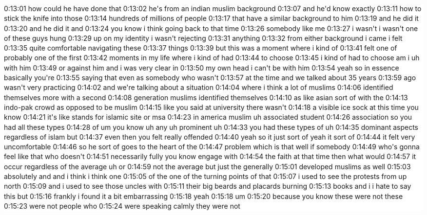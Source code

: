<a onclick="modifyYTiframeseektime('781)')">0:13:01 how could he have done that</a>
<a onclick="modifyYTiframeseektime('782)')">0:13:02 he's from an indian muslim background</a>
<a onclick="modifyYTiframeseektime('787)')">0:13:07 and he'd know exactly</a>
<a onclick="modifyYTiframeseektime('791)')">0:13:11 how to stick the knife into those</a>
<a onclick="modifyYTiframeseektime('794)')">0:13:14 hundreds of millions of people</a>
<a onclick="modifyYTiframeseektime('797)')">0:13:17 that have a similar background to him</a>
<a onclick="modifyYTiframeseektime('799)')">0:13:19 and he did it</a>
<a onclick="modifyYTiframeseektime('800)')">0:13:20 and he did it and</a>
<a onclick="modifyYTiframeseektime('804)')">0:13:24 you know i think going back to that time</a>
<a onclick="modifyYTiframeseektime('806)')">0:13:26 somebody like me</a>
<a onclick="modifyYTiframeseektime('807)')">0:13:27 i wasn't i wasn't one of these guys hung</a>
<a onclick="modifyYTiframeseektime('809)')">0:13:29 up on my identity i wasn't rejecting</a>
<a onclick="modifyYTiframeseektime('811)')">0:13:31 anything</a>
<a onclick="modifyYTiframeseektime('812)')">0:13:32 from either background i came i felt</a>
<a onclick="modifyYTiframeseektime('815)')">0:13:35 quite comfortable navigating these</a>
<a onclick="modifyYTiframeseektime('817)')">0:13:37 things</a>
<a onclick="modifyYTiframeseektime('819)')">0:13:39 but this was a moment where i kind of</a>
<a onclick="modifyYTiframeseektime('821)')">0:13:41 felt one of probably one of the first</a>
<a onclick="modifyYTiframeseektime('822)')">0:13:42 moments in my life where i kind of had</a>
<a onclick="modifyYTiframeseektime('824)')">0:13:44 to choose</a>
<a onclick="modifyYTiframeseektime('825)')">0:13:45 i kind of had to choose am i uh with him</a>
<a onclick="modifyYTiframeseektime('829)')">0:13:49 or against him and i was very clear in</a>
<a onclick="modifyYTiframeseektime('830)')">0:13:50 my own head i can't be with him</a>
<a onclick="modifyYTiframeseektime('834)')">0:13:54 yeah so in essence basically you're</a>
<a onclick="modifyYTiframeseektime('835)')">0:13:55 saying that even as somebody who wasn't</a>
<a onclick="modifyYTiframeseektime('837)')">0:13:57 at the time and we talked about 35 years</a>
<a onclick="modifyYTiframeseektime('839)')">0:13:59 ago wasn't very practicing</a>
<a onclick="modifyYTiframeseektime('842)')">0:14:02 and we're talking about a situation</a>
<a onclick="modifyYTiframeseektime('844)')">0:14:04 where i think a lot of muslims</a>
<a onclick="modifyYTiframeseektime('846)')">0:14:06 identified themselves more with a second</a>
<a onclick="modifyYTiframeseektime('848)')">0:14:08 generation muslims identified themselves</a>
<a onclick="modifyYTiframeseektime('850)')">0:14:10 as like asian sort of with the</a>
<a onclick="modifyYTiframeseektime('853)')">0:14:13 indo-pak crowd as opposed to be muslim</a>
<a onclick="modifyYTiframeseektime('855)')">0:14:15 like you said at university there wasn't</a>
<a onclick="modifyYTiframeseektime('858)')">0:14:18 a visible ice sock at this time you know</a>
<a onclick="modifyYTiframeseektime('861)')">0:14:21 it's like stands for islamic site or msa</a>
<a onclick="modifyYTiframeseektime('863)')">0:14:23 in america muslim uh associated student</a>
<a onclick="modifyYTiframeseektime('866)')">0:14:26 association so you had all these types</a>
<a onclick="modifyYTiframeseektime('868)')">0:14:28 of um you know uh any uh prominent uh</a>
<a onclick="modifyYTiframeseektime('873)')">0:14:33 you had these types of uh</a>
<a onclick="modifyYTiframeseektime('875)')">0:14:35 dominant aspects regardless of islam but</a>
<a onclick="modifyYTiframeseektime('877)')">0:14:37 even then you felt really offended</a>
<a onclick="modifyYTiframeseektime('880)')">0:14:40 yeah so it just sort of yeah it sort of</a>
<a onclick="modifyYTiframeseektime('884)')">0:14:44 it felt very uncomfortable</a>
<a onclick="modifyYTiframeseektime('886)')">0:14:46 so he sort of goes to the heart of the</a>
<a onclick="modifyYTiframeseektime('887)')">0:14:47 problem which is that well if somebody</a>
<a onclick="modifyYTiframeseektime('889)')">0:14:49 who's gonna feel like that who doesn't</a>
<a onclick="modifyYTiframeseektime('891)')">0:14:51 necessarily fully you know engage with</a>
<a onclick="modifyYTiframeseektime('894)')">0:14:54 the faith at that time then what would</a>
<a onclick="modifyYTiframeseektime('897)')">0:14:57 it occur regardless of the average uh or</a>
<a onclick="modifyYTiframeseektime('899)')">0:14:59 not the average but just the generally</a>
<a onclick="modifyYTiframeseektime('901)')">0:15:01 developed muslims as well</a>
<a onclick="modifyYTiframeseektime('903)')">0:15:03 absolutely and and i think i think one</a>
<a onclick="modifyYTiframeseektime('905)')">0:15:05 of the one of the turning points of that</a>
<a onclick="modifyYTiframeseektime('907)')">0:15:07 i used to see the protests from up north</a>
<a onclick="modifyYTiframeseektime('909)')">0:15:09 and i used to see those uncles with</a>
<a onclick="modifyYTiframeseektime('911)')">0:15:11 their big beards and placards burning</a>
<a onclick="modifyYTiframeseektime('913)')">0:15:13 books and i i hate to say this but</a>
<a onclick="modifyYTiframeseektime('916)')">0:15:16 frankly i found it a bit embarrassing</a>
<a onclick="modifyYTiframeseektime('918)')">0:15:18 yeah</a>
<a onclick="modifyYTiframeseektime('918)')">0:15:18 um</a>
<a onclick="modifyYTiframeseektime('920)')">0:15:20 because you know these were not these</a>
<a onclick="modifyYTiframeseektime('923)')">0:15:23 were not people who</a>
<a onclick="modifyYTiframeseektime('924)')">0:15:24 were speaking calmly they were not</a>